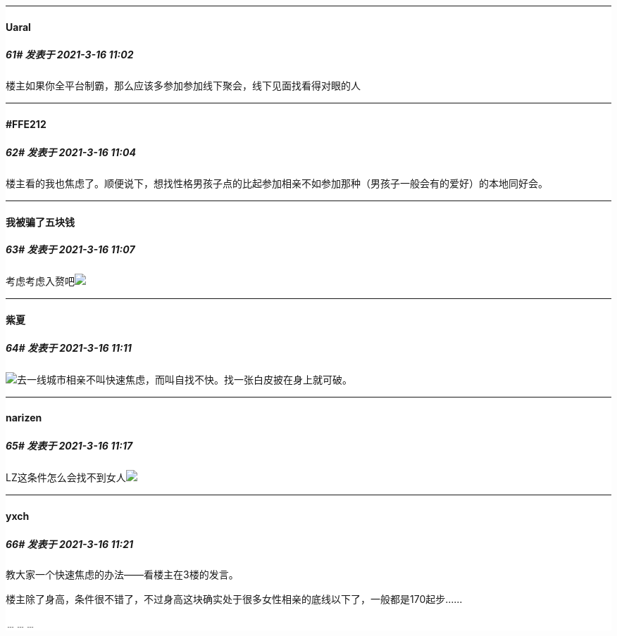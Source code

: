 
*****

####  Uaral  
##### 61#       发表于 2021-3-16 11:02


楼主如果你全平台制霸，那么应该多参加参加线下聚会，线下见面找看得对眼的人


*****

####  #FFE212  
##### 62#       发表于 2021-3-16 11:04


楼主看的我也焦虑了。顺便说下，想找性格男孩子点的比起参加相亲不如参加那种（男孩子一般会有的爱好）的本地同好会。


*****

####  我被骗了五块钱  
##### 63#       发表于 2021-3-16 11:07


考虑考虑入赘吧<img src="https://static.saraba1st.com/image/smiley/face2017/043.png" referrerpolicy="no-referrer">


*****

####  紫夏  
##### 64#       发表于 2021-3-16 11:11


<img src="https://static.saraba1st.com/image/smiley/face2017/001.png" referrerpolicy="no-referrer">去一线城市相亲不叫快速焦虑，而叫自找不快。找一张白皮披在身上就可破。


*****

####  narizen  
##### 65#       发表于 2021-3-16 11:17


LZ这条件怎么会找不到女人<img src="https://static.saraba1st.com/image/smiley/face2017/049.png" referrerpolicy="no-referrer">


*****

####  yxch  
##### 66#       发表于 2021-3-16 11:21


教大家一个快速焦虑的办法——看楼主在3楼的发言。

楼主除了身高，条件很不错了，不过身高这块确实处于很多女性相亲的底线以下了，一般都是170起步……


﹍﹍﹍
